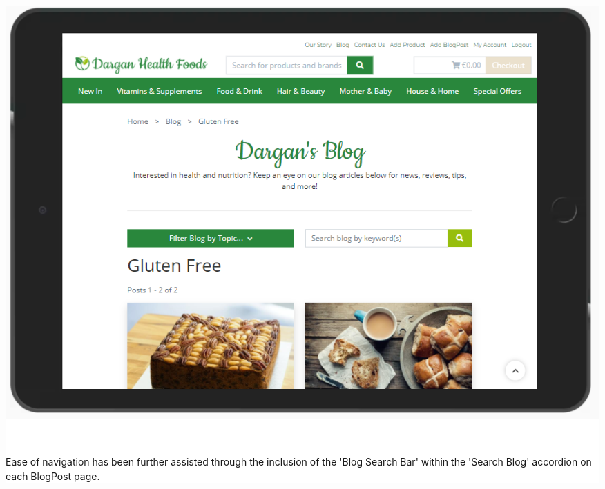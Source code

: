![alt text](documentation/readme-images/tested-user-stories-screenshots/screenshot-blog-gluten-free-posts-tablet-device.png "Screenshot of posts tagged as gluten free on a tablet device.")

<br>

Ease of navigation has been further assisted through the inclusion of the 'Blog Search Bar'
within the 'Search Blog' accordion on each BlogPost page.
